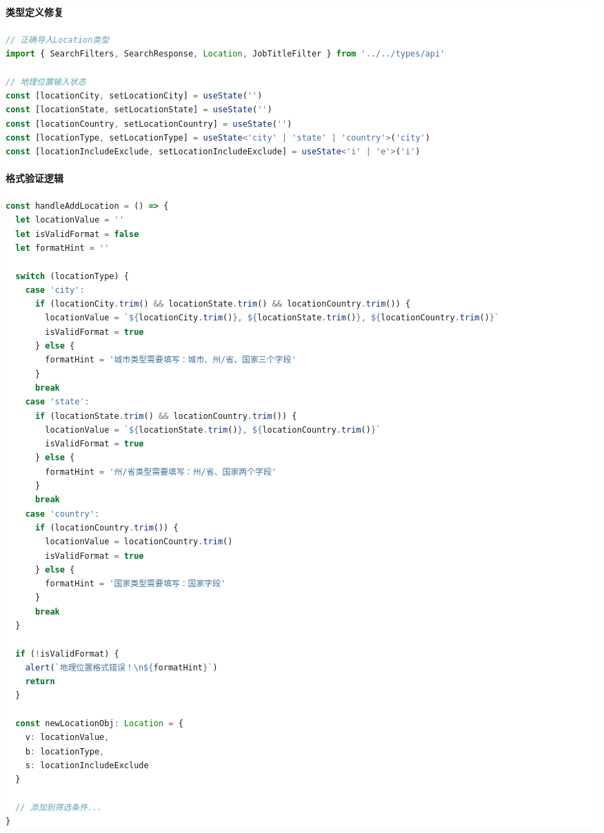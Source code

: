 #### 类型定义修复
```typescript
// 正确导入Location类型
import { SearchFilters, SearchResponse, Location, JobTitleFilter } from '../../types/api'

// 地理位置输入状态
const [locationCity, setLocationCity] = useState('')
const [locationState, setLocationState] = useState('')
const [locationCountry, setLocationCountry] = useState('')
const [locationType, setLocationType] = useState<'city' | 'state' | 'country'>('city')
const [locationIncludeExclude, setLocationIncludeExclude] = useState<'i' | 'e'>('i')
```

#### 格式验证逻辑
```typescript
const handleAddLocation = () => {
  let locationValue = ''
  let isValidFormat = false
  let formatHint = ''

  switch (locationType) {
    case 'city':
      if (locationCity.trim() && locationState.trim() && locationCountry.trim()) {
        locationValue = `${locationCity.trim()}, ${locationState.trim()}, ${locationCountry.trim()}`
        isValidFormat = true
      } else {
        formatHint = '城市类型需要填写：城市、州/省、国家三个字段'
      }
      break
    case 'state':
      if (locationState.trim() && locationCountry.trim()) {
        locationValue = `${locationState.trim()}, ${locationCountry.trim()}`
        isValidFormat = true
      } else {
        formatHint = '州/省类型需要填写：州/省、国家两个字段'
      }
      break
    case 'country':
      if (locationCountry.trim()) {
        locationValue = locationCountry.trim()
        isValidFormat = true
      } else {
        formatHint = '国家类型需要填写：国家字段'
      }
      break
  }

  if (!isValidFormat) {
    alert(`地理位置格式错误！\n${formatHint}`)
    return
  }

  const newLocationObj: Location = {
    v: locationValue,
    b: locationType,
    s: locationIncludeExclude
  }
  
  // 添加到筛选条件...
}
```
